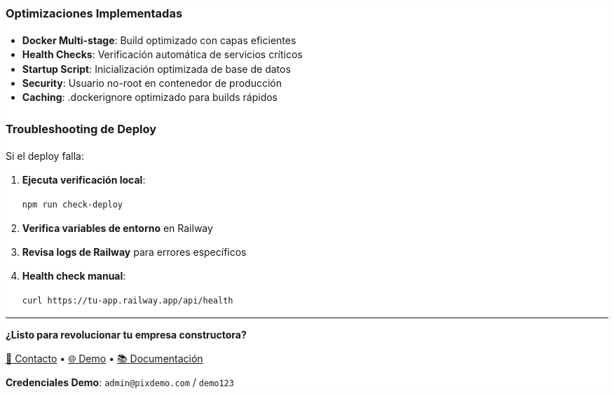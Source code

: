 ### Optimizaciones Implementadas
- **Docker Multi-stage**: Build optimizado con capas eficientes
- **Health Checks**: Verificación automática de servicios críticos
- **Startup Script**: Inicialización optimizada de base de datos
- **Security**: Usuario no-root en contenedor de producción
- **Caching**: .dockerignore optimizado para builds rápidos

### Troubleshooting de Deploy
Si el deploy falla:

1. **Ejecuta verificación local**:
   ```bash
   npm run check-deploy
   ```

2. **Verifica variables de entorno** en Railway

3. **Revisa logs de Railway** para errores específicos

4. **Health check manual**:
   ```bash
   curl https://tu-app.railway.app/api/health
   ```

---

**¿Listo para revolucionar tu empresa constructora?**

[📧 Contacto](mailto:soporte@pix.com) • [🌐 Demo](https://demo.pix.com) • [📚 Documentación](https://docs.pix.com)

**Credenciales Demo**: `admin@pixdemo.com` / `demo123`

